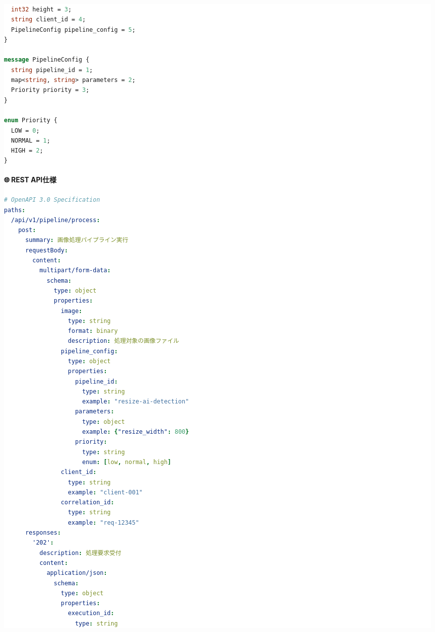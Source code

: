 ```protobuf
  int32 height = 3;
  string client_id = 4;
  PipelineConfig pipeline_config = 5;
}

message PipelineConfig {
  string pipeline_id = 1;
  map<string, string> parameters = 2;
  Priority priority = 3;
}

enum Priority {
  LOW = 0;
  NORMAL = 1;
  HIGH = 2;
}
```

#### **🌐 REST API仕様**

```yaml
# OpenAPI 3.0 Specification
paths:
  /api/v1/pipeline/process:
    post:
      summary: 画像処理パイプライン実行
      requestBody:
        content:
          multipart/form-data:
            schema:
              type: object
              properties:
                image:
                  type: string
                  format: binary
                  description: 処理対象の画像ファイル
                pipeline_config:
                  type: object
                  properties:
                    pipeline_id:
                      type: string
                      example: "resize-ai-detection"
                    parameters:
                      type: object
                      example: {"resize_width": 800}
                    priority:
                      type: string
                      enum: [low, normal, high]
                client_id:
                  type: string
                  example: "client-001"
                correlation_id:
                  type: string
                  example: "req-12345"
      responses:
        '202':
          description: 処理要求受付
          content:
            application/json:
              schema:
                type: object
                properties:
                  execution_id:
                    type: string
```